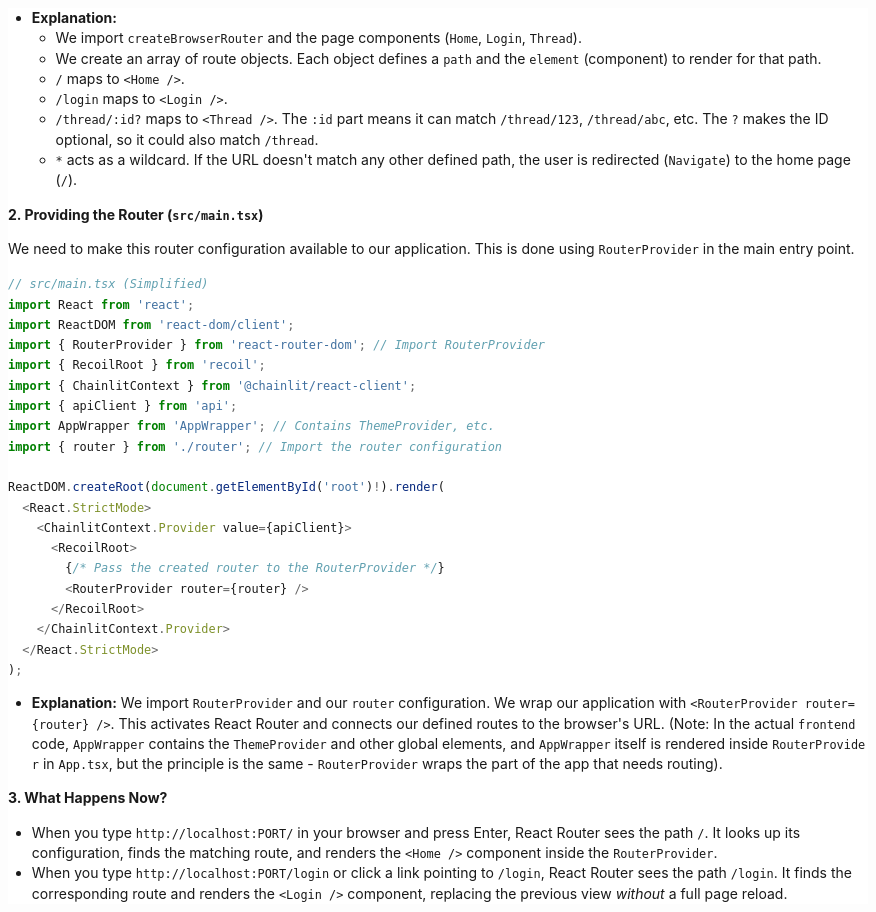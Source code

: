 *   **Explanation:**
    *   We import `createBrowserRouter` and the page components (`Home`, `Login`, `Thread`).
    *   We create an array of route objects. Each object defines a `path` and the `element` (component) to render for that path.
    *   `/` maps to `<Home />`.
    *   `/login` maps to `<Login />`.
    *   `/thread/:id?` maps to `<Thread />`. The `:id` part means it can match `/thread/123`, `/thread/abc`, etc. The `?` makes the ID optional, so it could also match `/thread`.
    *   `*` acts as a wildcard. If the URL doesn't match any other defined path, the user is redirected (`Navigate`) to the home page (`/`).

**2. Providing the Router (`src/main.tsx`)**

We need to make this router configuration available to our application. This is done using `RouterProvider` in the main entry point.

```typescript
// src/main.tsx (Simplified)
import React from 'react';
import ReactDOM from 'react-dom/client';
import { RouterProvider } from 'react-router-dom'; // Import RouterProvider
import { RecoilRoot } from 'recoil';
import { ChainlitContext } from '@chainlit/react-client';
import { apiClient } from 'api';
import AppWrapper from 'AppWrapper'; // Contains ThemeProvider, etc.
import { router } from './router'; // Import the router configuration

ReactDOM.createRoot(document.getElementById('root')!).render(
  <React.StrictMode>
    <ChainlitContext.Provider value={apiClient}>
      <RecoilRoot>
        {/* Pass the created router to the RouterProvider */}
        <RouterProvider router={router} />
      </RecoilRoot>
    </ChainlitContext.Provider>
  </React.StrictMode>
);
```

*   **Explanation:** We import `RouterProvider` and our `router` configuration. We wrap our application with `<RouterProvider router={router} />`. This activates React Router and connects our defined routes to the browser's URL. (Note: In the actual `frontend` code, `AppWrapper` contains the `ThemeProvider` and other global elements, and `AppWrapper` itself is rendered inside `RouterProvider` in `App.tsx`, but the principle is the same - `RouterProvider` wraps the part of the app that needs routing).

**3. What Happens Now?**

*   When you type `http://localhost:PORT/` in your browser and press Enter, React Router sees the path `/`. It looks up its configuration, finds the matching route, and renders the `<Home />` component inside the `RouterProvider`.
*   When you type `http://localhost:PORT/login` or click a link pointing to `/login`, React Router sees the path `/login`. It finds the corresponding route and renders the `<Login />` component, replacing the previous view *without* a full page reload.
